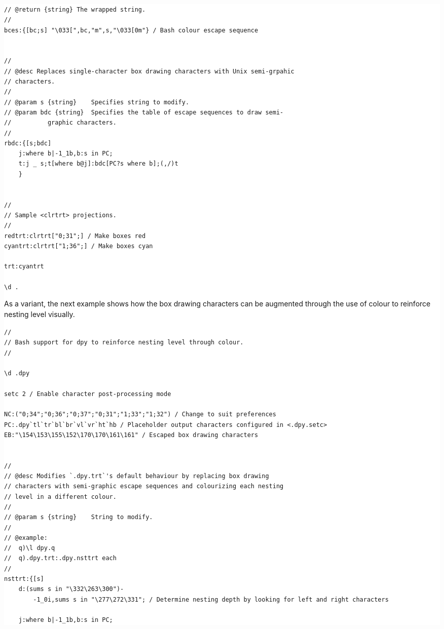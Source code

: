 ```
// @return {string}	The wrapped string.
//
bces:{[bc;s] "\033[",bc,"m",s,"\033[0m"} / Bash colour escape sequence


//
// @desc Replaces single-character box drawing characters with Unix semi-grpahic
// characters.
//
// @param s {string}	Specifies string to modify.
// @param bdc {string}	Specifies the table of escape sequences to draw semi-
//			graphic characters.
//
rbdc:{[s;bdc]
    j:where b|-1_1b,b:s in PC;
    t:j _ s;t[where b@j]:bdc[PC?s where b];(,/)t
    }


//
// Sample <clrtrt> projections.
//
redtrt:clrtrt["0;31";] / Make boxes red
cyantrt:clrtrt["1;36";] / Make boxes cyan

trt:cyantrt

\d .
```

As a variant, the next example shows how the box drawing characters can be augmented through the use of colour to reinforce nesting level visually.

```
//
// Bash support for dpy to reinforce nesting level through colour.
//

\d .dpy

setc 2 / Enable character post-processing mode

NC:("0;34";"0;36";"0;37";"0;31";"1;33";"1;32") / Change to suit preferences
PC:.dpy`tl`tr`bl`br`vl`vr`ht`hb / Placeholder output characters configured in <.dpy.setc>
EB:"\154\153\155\152\170\170\161\161" / Escaped box drawing characters


//
// @desc Modifies `.dpy.trt`'s default behaviour by replacing box drawing
// characters with semi-graphic escape sequences and colourizing each nesting
// level in a different colour.
//
// @param s {string}	String to modify.
//
// @example:
//	q)\l dpy.q
//	q).dpy.trt:.dpy.nsttrt each
// 
nsttrt:{[s]
    d:(sums s in "\332\263\300")-
        -1_0i,sums s in "\277\272\331"; / Determine nesting depth by looking for left and right characters

    j:where b|-1_1b,b:s in PC; 
```